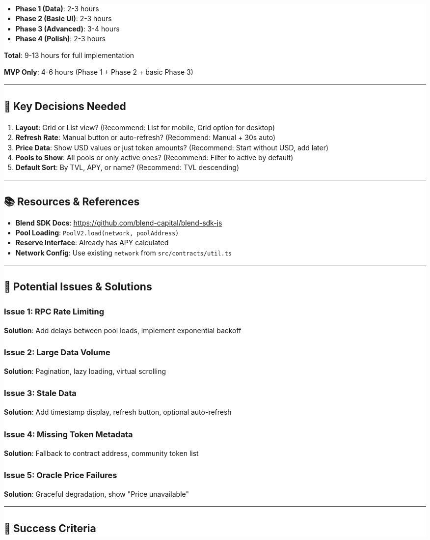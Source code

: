 - **Phase 1 (Data)**: 2-3 hours
- **Phase 2 (Basic UI)**: 2-3 hours
- **Phase 3 (Advanced)**: 3-4 hours
- **Phase 4 (Polish)**: 2-3 hours

**Total**: 9-13 hours for full implementation

**MVP Only**: 4-6 hours (Phase 1 + Phase 2 + basic Phase 3)

---

## 🤔 Key Decisions Needed

1. **Layout**: Grid or List view? (Recommend: List for mobile, Grid option for desktop)
2. **Refresh Rate**: Manual button or auto-refresh? (Recommend: Manual + 30s auto)
3. **Price Data**: Show USD values or just token amounts? (Recommend: Start without USD, add later)
4. **Pools to Show**: All pools or only active ones? (Recommend: Filter to active by default)
5. **Default Sort**: By TVL, APY, or name? (Recommend: TVL descending)

---

## 📚 Resources & References

- **Blend SDK Docs**: https://github.com/blend-capital/blend-sdk-js
- **Pool Loading**: `PoolV2.load(network, poolAddress)`
- **Reserve Interface**: Already has APY calculated
- **Network Config**: Use existing `network` from `src/contracts/util.ts`

---

## 🐛 Potential Issues & Solutions

### Issue 1: RPC Rate Limiting
**Solution**: Add delays between pool loads, implement exponential backoff

### Issue 2: Large Data Volume
**Solution**: Pagination, lazy loading, virtual scrolling

### Issue 3: Stale Data
**Solution**: Add timestamp display, refresh button, optional auto-refresh

### Issue 4: Missing Token Metadata
**Solution**: Fallback to contract address, community token list

### Issue 5: Oracle Price Failures
**Solution**: Graceful degradation, show "Price unavailable"

---

## 🎉 Success Criteria
